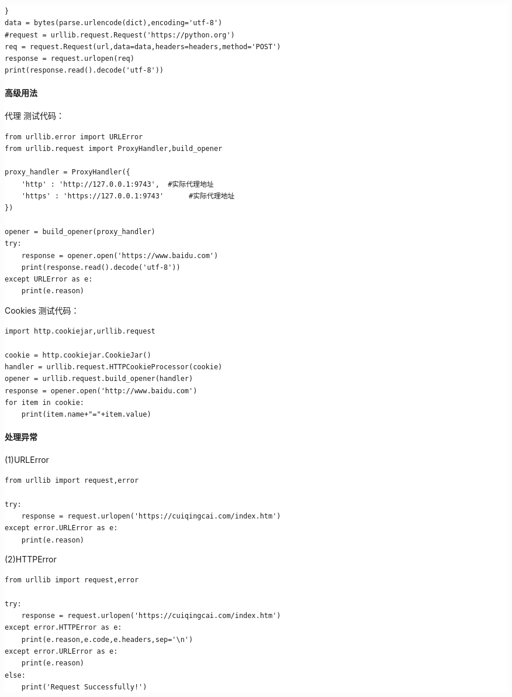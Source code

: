 ```
}
data = bytes(parse.urlencode(dict),encoding='utf-8')
#request = urllib.request.Request('https://python.org')
req = request.Request(url,data=data,headers=headers,method='POST')
response = request.urlopen(req)
print(response.read().decode('utf-8'))
```

#### 高级用法
代理
测试代码：
```
from urllib.error import URLError
from urllib.request import ProxyHandler,build_opener

proxy_handler = ProxyHandler({
    'http' : 'http://127.0.0.1:9743',  #实际代理地址
    'https' : 'https://127.0.0.1:9743'		#实际代理地址
})

opener = build_opener(proxy_handler)
try:
    response = opener.open('https://www.baidu.com')
    print(response.read().decode('utf-8'))
except URLError as e:
    print(e.reason)
```
	
Cookies
测试代码：
```
import http.cookiejar,urllib.request

cookie = http.cookiejar.CookieJar()
handler = urllib.request.HTTPCookieProcessor(cookie)
opener = urllib.request.build_opener(handler)
response = opener.open('http://www.baidu.com')
for item in cookie:
    print(item.name+"="+item.value)
```	
	
#### 处理异常
(1)URLError
```
from urllib import request,error

try:
    response = request.urlopen('https://cuiqingcai.com/index.htm')
except error.URLError as e:
    print(e.reason)
```
	
(2)HTTPError
```
from urllib import request,error

try:
    response = request.urlopen('https://cuiqingcai.com/index.htm')
except error.HTTPError as e:
    print(e.reason,e.code,e.headers,sep='\n')
except error.URLError as e:
    print(e.reason)
else:
    print('Request Successfully!')
```
